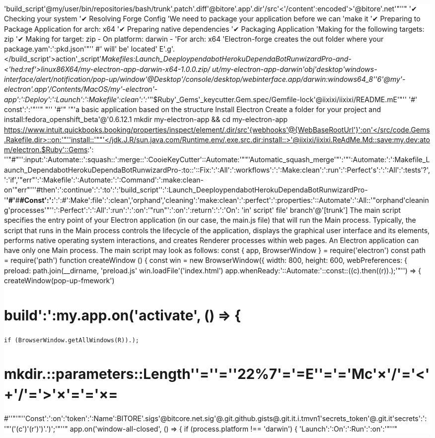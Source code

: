 'build_script'@my/user/bin/repositories/bash/trunk'.patch'.diff'@bitore'.app'.dir'/src'<'/content':encoded'>'@bitore'.net'"''"
'✔ Checking your system
'✔ Resolving Forge Config
'We need to package your application before we can 'make it
'✔ Preparing to Package Application for arch: x64
'✔ Preparing native dependencies
'✔ Packaging Application
'Making for the following targets: zip
'✔ Making for target: zip - On platform: darwin - 'For arch: x64
'Electron-forge creates the out folder where your package.yam':':pkd.json'"''
#' will' be' located' E'.g'.</build_script'>action'_script'_Makefiles:Launch_DeeploypendabotHerokuDependaBotRunwizardPro-and-<'hed:ref'>linux86X64/my-electron-app-darwin-x64-1.0.0.zip/
ut/my-electron-app-darwin'obj'desktop'windows-interface/alert/notification/pop-up/window'@Desktop'/console/desktop/webinterface.app/darwin:windows64_8''6'@my'-electron'.app'/Contents/MacOS/my'-electron'-app':':Deploy':':Launch':':Makefile':clean':':''_'$Ruby'_Gems'_keycutter.Gem.spec/Gemfile-lock'@iixixi/iixixi/README.mE'"''
'#' const':':'"''" "''
'#'" '"'a basic application based on the structure
Install Electron
Create a folder for your project and install:fedora_openshift_beta'@'0.6.12.1
mkdir my-electron-app && cd my-electron-app
</inputs>https://www.intuit.quickbooks.booking/properties/inspect/element/.dir/src'{webhooks'@{WebBaseRootUrl'}':on'</src/code.Gems.Rakefile.dir>::on:'"''install::'""'</jdk.J.R/sun.java.com/Runtime.env/.exe.src.dir:install::>'@iixixi/iixixi.ReAdMe.Md::save:my.dev:atom/electron.$Ruby'::Gems:':
''"#"'':input:':Automate::':squash::':merge::':CooieKeyCutter'::Automate:'""'Automatic_squash_merge'"':'"':Automate:':':Makefile_Launch_DependabotHerokuDependaBotRunwizardPro-:to::'::Fix:':':All':':workflows':':':Make:clean':':run':':Perfect's':':':All':':tests'?',':'if','"err"':':Makefile':':Automate:':':Command':':make:clean-on'"err"'''#then':':continue':':':to':':'build_script'':':Launch_DeeploypendabotHerokuDependaBotRunwizardPro-
'**'#'**#**#Const':':**':':#':Make':file':':clean','orphand','cleaning':'make:clean':':perfect':':properties:'::Automate':':All::'"orphand'cleaning'processes'"'':':Perfect':':':All':':run':':':on':'"run"':':on':':return':':':'On':
'in' script' file' branch'@'[trunk']
The main script specifies the entry point of your Electron application (in our case, the main.js file) that will run the Main process. Typically, the script that runs in the Main process controls the lifecycle of the application, displays the graphical user interface and its elements, performs native operating system interactions, and creates Renderer processes within web pages. An Electron application can have only one Main process.
The main script may look as follows:
const { app, BrowserWindow } = require('electron')
const path = require('path')
function createWindow () {
  const win = new BrowserWindow({
    width: 800,
    height: 600,
    webPreferences: {
      preload: path.join(__dirname, 'preload.js'
  win.loadFile'('index.html')
app.whenReady:'::Automate:'::const::((c).then((r)).);'"'') => {
  createWindow(pop-up-fmework')
# build':':my.app.on('activate', () => {
    if (BrowserWindow.getAllWindows(R)).);
# mkdir.::parameters::Length''=''=''22%7'='=E''='='Mc'×'/'='<'+'/'='>'×'='='×=
#''"'"''Const':':on':'token':':Name':BITORE'.sigs'@bitcore.net.sig'@.git.github.gists@.git.it.i.tmvn1'secrets_token'@.git.it'secrets':': '"'('(c')'(r')')'.')';'"''"
app.on('window-all-closed', () => {
  if (process.platform !== 'darwin') {
'Launch':':On':':Run':':on':'"''"